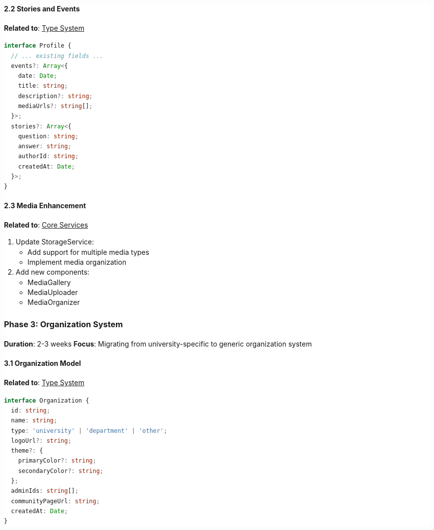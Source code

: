 #### 2.2 Stories and Events
**Related to**: [Type System](#type-system)
```typescript
interface Profile {
  // ... existing fields ...
  events?: Array<{
    date: Date;
    title: string;
    description?: string;
    mediaUrls?: string[];
  }>;
  stories?: Array<{
    question: string;
    answer: string;
    authorId: string;
    createdAt: Date;
  }>;
}
```

#### 2.3 Media Enhancement
**Related to**: [Core Services](#core-services)
1. Update StorageService:
   - Add support for multiple media types
   - Implement media organization
2. Add new components:
   - MediaGallery
   - MediaUploader
   - MediaOrganizer

### Phase 3: Organization System
**Duration**: 2-3 weeks
**Focus**: Migrating from university-specific to generic organization system

#### 3.1 Organization Model
**Related to**: [Type System](#type-system)
```typescript
interface Organization {
  id: string;
  name: string;
  type: 'university' | 'department' | 'other';
  logoUrl?: string;
  theme?: {
    primaryColor?: string;
    secondaryColor?: string;
  };
  adminIds: string[];
  communityPageUrl: string;
  createdAt: Date;
}
```
